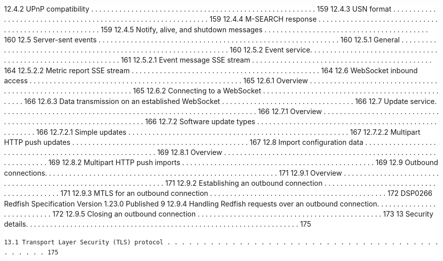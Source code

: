 12.4.2 UPnP compatibility . . . . . . . . . . . . . . . . . . . . . . . . . . . . . . . . . . . . . . . . . . . . . . . . . . . . . . . . 159
12.4.3 USN format . . . . . . . . . . . . . . . . . . . . . . . . . . . . . . . . . . . . . . . . . . . . . . . . . . . . . . . . . . . . . . 159
12.4.4 M-SEARCH response . . . . . . . . . . . . . . . . . . . . . . . . . . . . . . . . . . . . . . . . . . . . . . . . . . . . . . 159
12.4.5 Notify, alive, and shutdown messages . . . . . . . . . . . . . . . . . . . . . . . . . . . . . . . . . . . . . . . . . 160
12.5 Server-sent events . . . . . . . . . . . . . . . . . . . . . . . . . . . . . . . . . . . . . . . . . . . . . . . . . . . . . . . . . . . . 160
12.5.1 General . . . . . . . . . . . . . . . . . . . . . . . . . . . . . . . . . . . . . . . . . . . . . . . . . . . . . . . . . . . . . . . . . 160
12.5.2 Event service. . . . . . . . . . . . . . . . . . . . . . . . . . . . . . . . . . . . . . . . . . . . . . . . . . . . . . . . . . . . . 161
12.5.2.1 Event message SSE stream . . . . . . . . . . . . . . . . . . . . . . . . . . . . . . . . . . . . . . . . . . . . . 164
12.5.2.2 Metric report SSE stream . . . . . . . . . . . . . . . . . . . . . . . . . . . . . . . . . . . . . . . . . . . . . . . 164
12.6 WebSocket inbound access . . . . . . . . . . . . . . . . . . . . . . . . . . . . . . . . . . . . . . . . . . . . . . . . . . . . . 165
12.6.1 Overview . . . . . . . . . . . . . . . . . . . . . . . . . . . . . . . . . . . . . . . . . . . . . . . . . . . . . . . . . . . . . . . . 165
12.6.2 Connecting to a WebSocket . . . . . . . . . . . . . . . . . . . . . . . . . . . . . . . . . . . . . . . . . . . . . . . . . 166
12.6.3 Data transmission on an established WebSocket . . . . . . . . . . . . . . . . . . . . . . . . . . . . . . . . . 166
12.7 Update service. . . . . . . . . . . . . . . . . . . . . . . . . . . . . . . . . . . . . . . . . . . . . . . . . . . . . . . . . . . . . . . . 166
12.7.1 Overview . . . . . . . . . . . . . . . . . . . . . . . . . . . . . . . . . . . . . . . . . . . . . . . . . . . . . . . . . . . . . . . . 166
12.7.2 Software update types . . . . . . . . . . . . . . . . . . . . . . . . . . . . . . . . . . . . . . . . . . . . . . . . . . . . . 166
12.7.2.1 Simple updates . . . . . . . . . . . . . . . . . . . . . . . . . . . . . . . . . . . . . . . . . . . . . . . . . . . . . . . 167
12.7.2.2 Multipart HTTP push updates . . . . . . . . . . . . . . . . . . . . . . . . . . . . . . . . . . . . . . . . . . . . 167
12.8 Import configuration data . . . . . . . . . . . . . . . . . . . . . . . . . . . . . . . . . . . . . . . . . . . . . . . . . . . . . . . . 169
12.8.1 Overview . . . . . . . . . . . . . . . . . . . . . . . . . . . . . . . . . . . . . . . . . . . . . . . . . . . . . . . . . . . . . . . . 169
12.8.2 Multipart HTTP push imports . . . . . . . . . . . . . . . . . . . . . . . . . . . . . . . . . . . . . . . . . . . . . . . . 169
12.9 Outbound connections. . . . . . . . . . . . . . . . . . . . . . . . . . . . . . . . . . . . . . . . . . . . . . . . . . . . . . . . . . 171
12.9.1 Overview . . . . . . . . . . . . . . . . . . . . . . . . . . . . . . . . . . . . . . . . . . . . . . . . . . . . . . . . . . . . . . . . 171
12.9.2 Establishing an outbound connection . . . . . . . . . . . . . . . . . . . . . . . . . . . . . . . . . . . . . . . . . . 171
12.9.3 MTLS for an outbound connection . . . . . . . . . . . . . . . . . . . . . . . . . . . . . . . . . . . . . . . . . . . . 172
DSP0266 Redfish Specification
Version 1.23.0 Published 9
12.9.4 Handling Redfish requests over an outbound connection. . . . . . . . . . . . . . . . . . . . . . . . . . . 172
12.9.5 Closing an outbound connection . . . . . . . . . . . . . . . . . . . . . . . . . . . . . . . . . . . . . . . . . . . . . . 173
13 Security details. . . . . . . . . . . . . . . . . . . . . . . . . . . . . . . . . . . . . . . . . . . . . . . . . . . . . . . . . . . . . . . . . . . . 175
```
13.1 Transport Layer Security (TLS) protocol . . . . . . . . . . . . . . . . . . . . . . . . . . . . . . . . . . . . . . . . . . . . 175
```
```
```